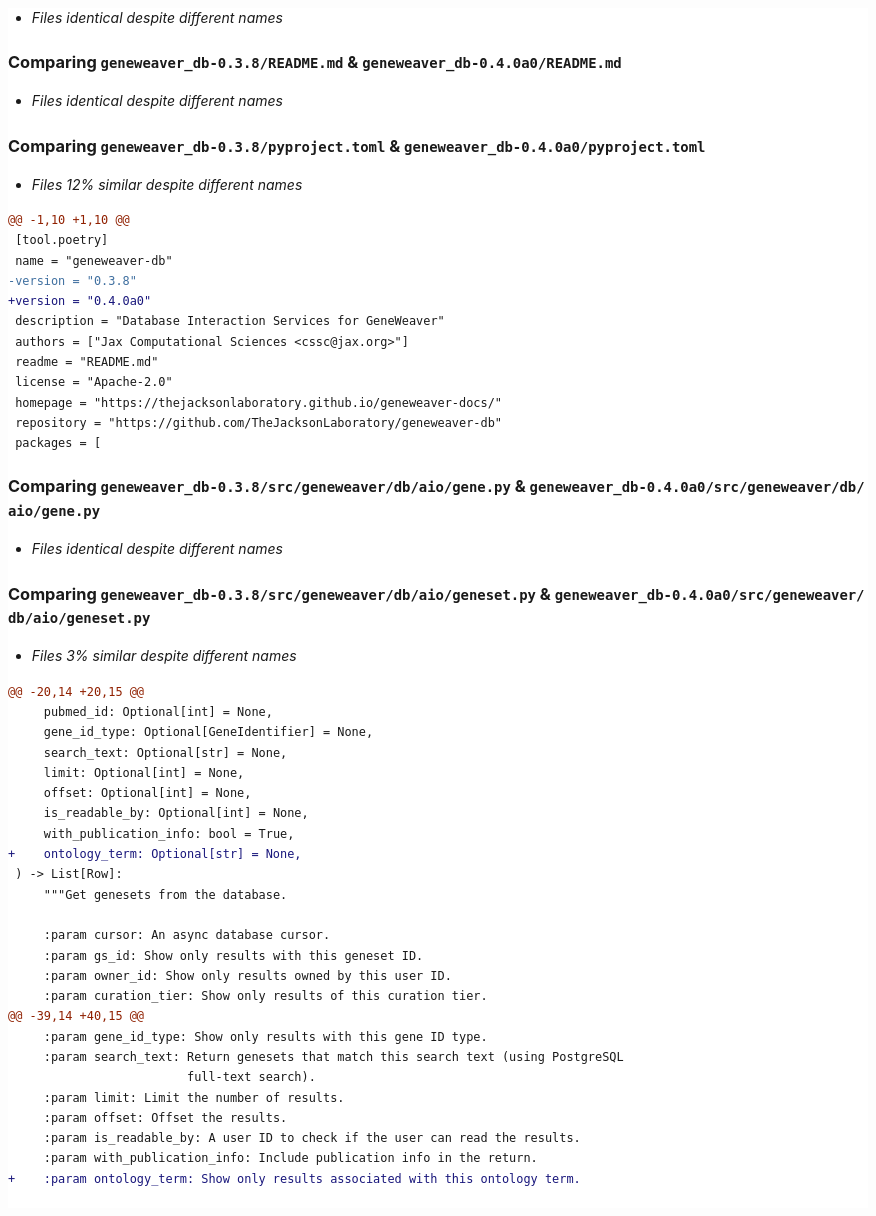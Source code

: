  * *Files identical despite different names*

### Comparing `geneweaver_db-0.3.8/README.md` & `geneweaver_db-0.4.0a0/README.md`

 * *Files identical despite different names*

### Comparing `geneweaver_db-0.3.8/pyproject.toml` & `geneweaver_db-0.4.0a0/pyproject.toml`

 * *Files 12% similar despite different names*

```diff
@@ -1,10 +1,10 @@
 [tool.poetry]
 name = "geneweaver-db"
-version = "0.3.8"
+version = "0.4.0a0"
 description = "Database Interaction Services for GeneWeaver"
 authors = ["Jax Computational Sciences <cssc@jax.org>"]
 readme = "README.md"
 license = "Apache-2.0"
 homepage = "https://thejacksonlaboratory.github.io/geneweaver-docs/"
 repository = "https://github.com/TheJacksonLaboratory/geneweaver-db"
 packages = [
```

### Comparing `geneweaver_db-0.3.8/src/geneweaver/db/aio/gene.py` & `geneweaver_db-0.4.0a0/src/geneweaver/db/aio/gene.py`

 * *Files identical despite different names*

### Comparing `geneweaver_db-0.3.8/src/geneweaver/db/aio/geneset.py` & `geneweaver_db-0.4.0a0/src/geneweaver/db/aio/geneset.py`

 * *Files 3% similar despite different names*

```diff
@@ -20,14 +20,15 @@
     pubmed_id: Optional[int] = None,
     gene_id_type: Optional[GeneIdentifier] = None,
     search_text: Optional[str] = None,
     limit: Optional[int] = None,
     offset: Optional[int] = None,
     is_readable_by: Optional[int] = None,
     with_publication_info: bool = True,
+    ontology_term: Optional[str] = None,
 ) -> List[Row]:
     """Get genesets from the database.
 
     :param cursor: An async database cursor.
     :param gs_id: Show only results with this geneset ID.
     :param owner_id: Show only results owned by this user ID.
     :param curation_tier: Show only results of this curation tier.
@@ -39,14 +40,15 @@
     :param gene_id_type: Show only results with this gene ID type.
     :param search_text: Return genesets that match this search text (using PostgreSQL
                         full-text search).
     :param limit: Limit the number of results.
     :param offset: Offset the results.
     :param is_readable_by: A user ID to check if the user can read the results.
     :param with_publication_info: Include publication info in the return.
+    :param ontology_term: Show only results associated with this ontology term.
 
```
